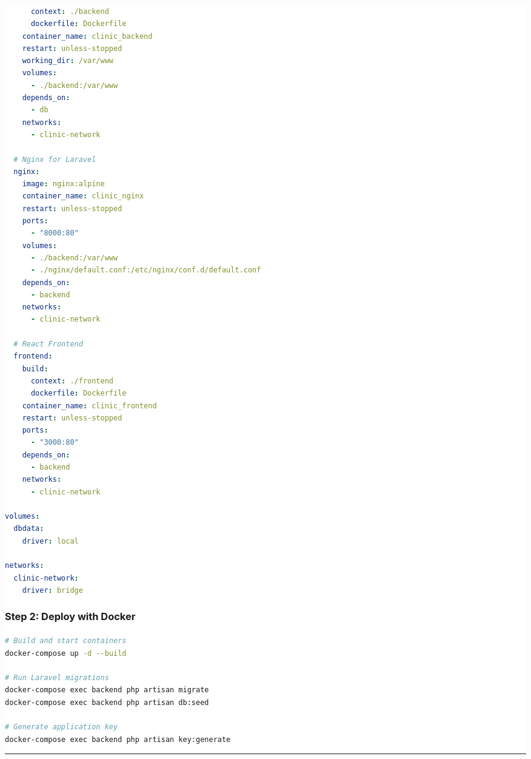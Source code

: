 ```yaml
      context: ./backend
      dockerfile: Dockerfile
    container_name: clinic_backend
    restart: unless-stopped
    working_dir: /var/www
    volumes:
      - ./backend:/var/www
    depends_on:
      - db
    networks:
      - clinic-network

  # Nginx for Laravel
  nginx:
    image: nginx:alpine
    container_name: clinic_nginx
    restart: unless-stopped
    ports:
      - "8000:80"
    volumes:
      - ./backend:/var/www
      - ./nginx/default.conf:/etc/nginx/conf.d/default.conf
    depends_on:
      - backend
    networks:
      - clinic-network

  # React Frontend
  frontend:
    build:
      context: ./frontend
      dockerfile: Dockerfile
    container_name: clinic_frontend
    restart: unless-stopped
    ports:
      - "3000:80"
    depends_on:
      - backend
    networks:
      - clinic-network

volumes:
  dbdata:
    driver: local

networks:
  clinic-network:
    driver: bridge
```

### Step 2: Deploy with Docker
```bash
# Build and start containers
docker-compose up -d --build

# Run Laravel migrations
docker-compose exec backend php artisan migrate
docker-compose exec backend php artisan db:seed

# Generate application key
docker-compose exec backend php artisan key:generate
```

---